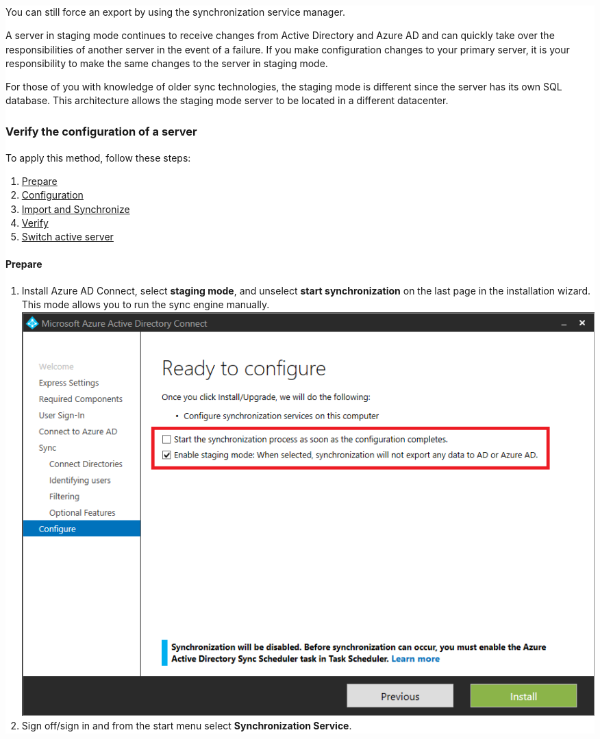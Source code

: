 You can still force an export by using the synchronization service manager.

A server in staging mode continues to receive changes from Active Directory and Azure AD and can quickly take over the responsibilities of another server in the event of a failure. If you make configuration changes to your primary server, it is your responsibility to make the same changes to the server in staging mode.

For those of you with knowledge of older sync technologies, the staging mode is different since the server has its own SQL database. This architecture allows the staging mode server to be located in a different datacenter.

### Verify the configuration of a server
To apply this method, follow these steps:

1. [Prepare](#prepare)
2. [Configuration](#configuration)
3. [Import and Synchronize](#import-and-synchronize)
4. [Verify](#verify)
5. [Switch active server](#switch-active-server)

#### Prepare
1. Install Azure AD Connect, select **staging mode**, and unselect **start synchronization** on the last page in the installation wizard. This mode allows you to run the sync engine manually.
   ![ReadyToConfigure](./media/how-to-connect-sync-staging-server/readytoconfigure.png)
2. Sign off/sign in and from the start menu select **Synchronization Service**.
